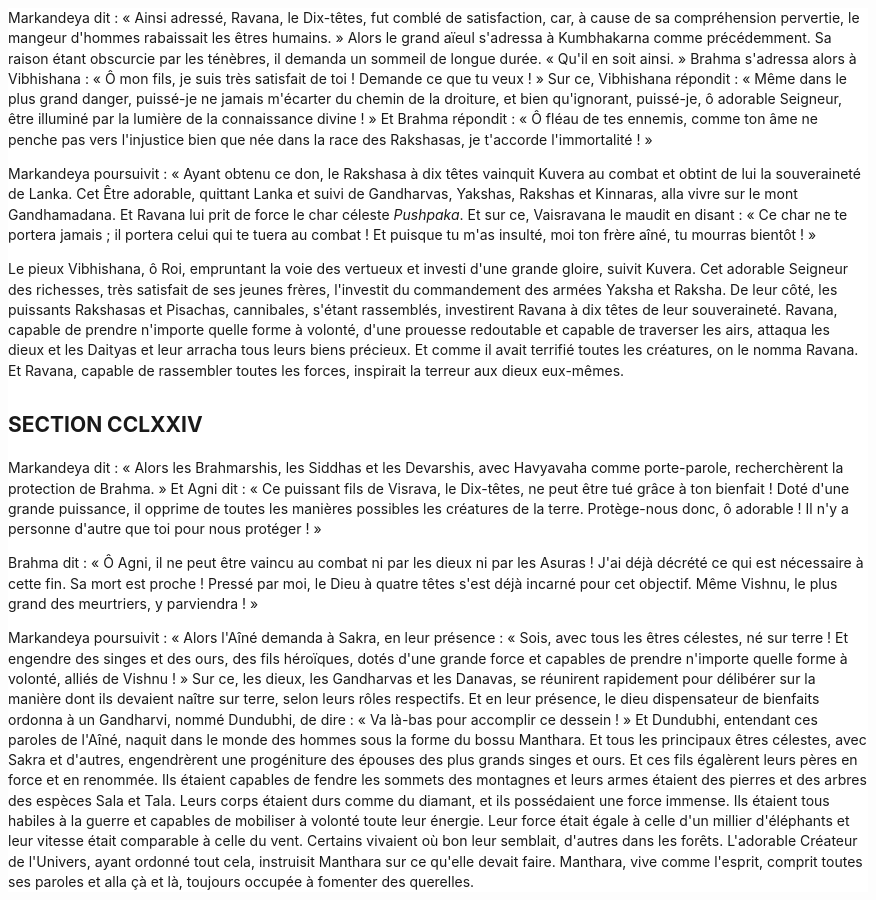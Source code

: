 Markandeya dit : « Ainsi adressé, Ravana, le Dix-têtes, fut comblé de satisfaction, car, à cause de sa compréhension pervertie, le mangeur d'hommes rabaissait les êtres humains. » Alors le grand aïeul s'adressa à Kumbhakarna comme précédemment. Sa raison étant obscurcie par les ténèbres, il demanda un sommeil de longue durée. « Qu'il en soit ainsi. » Brahma s'adressa alors à Vibhishana : « Ô mon fils, je suis très satisfait de toi ! Demande ce que tu veux ! » Sur ce, Vibhishana répondit : « Même dans le plus grand danger, puissé-je ne jamais m'écarter du chemin de la droiture, et bien qu'ignorant, puissé-je, ô adorable Seigneur, être illuminé par la lumière de la connaissance divine ! » Et Brahma répondit : « Ô fléau de tes ennemis, comme ton âme ne penche pas vers l'injustice bien que née dans la race des Rakshasas, je t'accorde l'immortalité ! »

Markandeya poursuivit : « Ayant obtenu ce don, le Rakshasa à dix têtes vainquit Kuvera au combat et obtint de lui la souveraineté de Lanka. Cet Être adorable, quittant Lanka et suivi de Gandharvas, Yakshas, ​​Rakshas et Kinnaras, alla vivre sur le mont Gandhamadana. Et Ravana lui prit de force le char céleste _Pushpaka_. Et sur ce, Vaisravana le maudit en disant : « Ce char ne te portera jamais ; il portera celui qui te tuera au combat ! Et puisque tu m'as insulté, moi ton frère aîné, tu mourras bientôt ! ​​»

Le pieux Vibhishana, ô Roi, empruntant la voie des vertueux et investi d'une grande gloire, suivit Kuvera. Cet adorable Seigneur des richesses, très satisfait de ses jeunes frères, l'investit du commandement des armées Yaksha et Raksha. De leur côté, les puissants Rakshasas et Pisachas, cannibales, s'étant rassemblés, investirent Ravana à dix têtes de leur souveraineté. Ravana, capable de prendre n'importe quelle forme à volonté, d'une prouesse redoutable et capable de traverser les airs, attaqua les dieux et les Daityas et leur arracha tous leurs biens précieux. Et comme il avait terrifié toutes les créatures, on le nomma Ravana. Et Ravana, capable de rassembler toutes les forces, inspirait la terreur aux dieux eux-mêmes.


## SECTION CCLXXIV

Markandeya dit : « Alors les Brahmarshis, les Siddhas et les Devarshis, avec Havyavaha comme porte-parole, recherchèrent la protection de Brahma. » Et Agni dit : « Ce puissant fils de Visrava, le Dix-têtes, ne peut être tué grâce à ton bienfait ! Doté d'une grande puissance, il opprime de toutes les manières possibles les créatures de la terre. Protège-nous donc, ô adorable ! Il n'y a personne d'autre que toi pour nous protéger ! »

Brahma dit : « Ô Agni, il ne peut être vaincu au combat ni par les dieux ni par les Asuras ! J'ai déjà décrété ce qui est nécessaire à cette fin. Sa mort est proche ! Pressé par moi, le Dieu à quatre têtes s'est déjà incarné pour cet objectif. Même Vishnu, le plus grand des meurtriers, y parviendra ! »

Markandeya poursuivit : « Alors l'Aîné demanda à Sakra, en leur présence : « Sois, avec tous les êtres célestes, né sur terre ! Et engendre des singes et des ours, des fils héroïques, dotés d'une grande force et capables de prendre n'importe quelle forme à volonté, alliés de Vishnu ! » Sur ce, les dieux, les Gandharvas et les Danavas, se réunirent rapidement pour délibérer sur la manière dont ils devaient naître sur terre, selon leurs rôles respectifs. Et en leur présence, le dieu dispensateur de bienfaits ordonna à un Gandharvi, nommé Dundubhi, de dire : « Va là-bas pour accomplir ce dessein ! » Et Dundubhi, entendant ces paroles de l'Aîné, naquit dans le monde des hommes sous la forme du bossu Manthara. Et tous les principaux êtres célestes, avec Sakra et d'autres, engendrèrent une progéniture des épouses des plus grands singes et ours. Et ces fils égalèrent leurs pères en force et en renommée. Ils étaient capables de fendre les sommets des montagnes et leurs armes étaient des pierres et des arbres des espèces Sala et Tala. Leurs corps étaient durs comme du diamant, et ils possédaient une force immense. Ils étaient tous habiles à la guerre et capables de mobiliser à volonté toute leur énergie. Leur force était égale à celle d'un millier d'éléphants et leur vitesse était comparable à celle du vent. Certains vivaient où bon leur semblait, d'autres dans les forêts. L'adorable Créateur de l'Univers, ayant ordonné tout cela, instruisit Manthara sur ce qu'elle devait faire. Manthara, vive comme l'esprit, comprit toutes ses paroles et alla çà et là, toujours occupée à fomenter des querelles.

